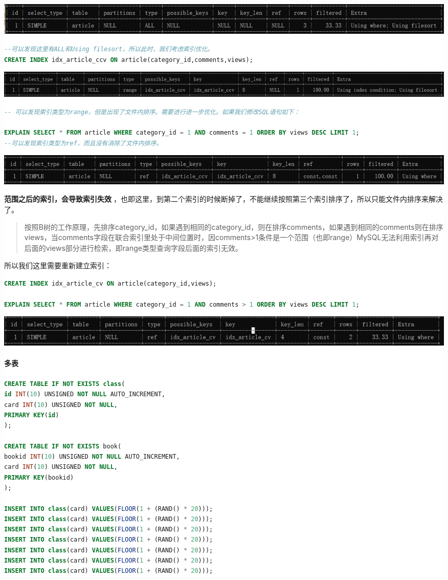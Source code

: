 ![1564493060312](img/msq/1.png)

~~~SQL
--可以发现这里有ALL和Using filesort，所以此时，我们考虑索引优化。
CREATE INDEX idx_article_ccv ON article(category_id,comments,views);
~~~

![1564493285111](img/msq/2.png)

~~~SQL
-- 可以发现索引类型为range，但是出现了文件内排序。需要进行进一步优化。如果我们修改SQL语句如下：

EXPLAIN SELECT * FROM article WHERE category_id = 1 AND comments = 1 ORDER BY views DESC LIMIT 1;
--可以发现索引类型为ref，而且没有消除了文件内排序。
~~~

![1564494922566](img/msq/3.png)

**范围之后的索引，会导致索引失效** ，也即这里，到第二个索引的时候断掉了，不能继续按照第三个索引排序了，所以只能文件内排序来解决了。

> 按照B树的工作原理，先排序category_id，如果遇到相同的category_id，则在排序comments，如果遇到相同的comments则在排序views，当comments字段在联合索引里处于中间位置时，因comments>1条件是一个范围（也即range）MySQL无法利用索引再对后面的views部分进行检索，即range类型查询字段后面的索引无效。

所以我们这里需要重新建立索引：

~~~SQL
CREATE INDEX idx_article_cv ON article(category_id,views);
 
EXPLAIN SELECT * FROM article WHERE category_id = 1 AND comments > 1 ORDER BY views DESC LIMIT 1;
~~~

![1564496180295](img/msq/4.png)

#### 多表

~~~SQL
CREATE TABLE IF NOT EXISTS class(
id INT(10) UNSIGNED NOT NULL AUTO_INCREMENT,
card INT(10) UNSIGNED NOT NULL,
PRIMARY KEY(id)
);

CREATE TABLE IF NOT EXISTS book(
bookid INT(10) UNSIGNED NOT NULL AUTO_INCREMENT,
card INT(10) UNSIGNED NOT NULL,
PRIMARY KEY(bookid)
);

INSERT INTO class(card) VALUES(FLOOR(1 + (RAND() * 20)));
INSERT INTO class(card) VALUES(FLOOR(1 + (RAND() * 20)));
INSERT INTO class(card) VALUES(FLOOR(1 + (RAND() * 20)));
INSERT INTO class(card) VALUES(FLOOR(1 + (RAND() * 20)));
INSERT INTO class(card) VALUES(FLOOR(1 + (RAND() * 20)));
INSERT INTO class(card) VALUES(FLOOR(1 + (RAND() * 20)));
INSERT INTO class(card) VALUES(FLOOR(1 + (RAND() * 20)));
~~~
